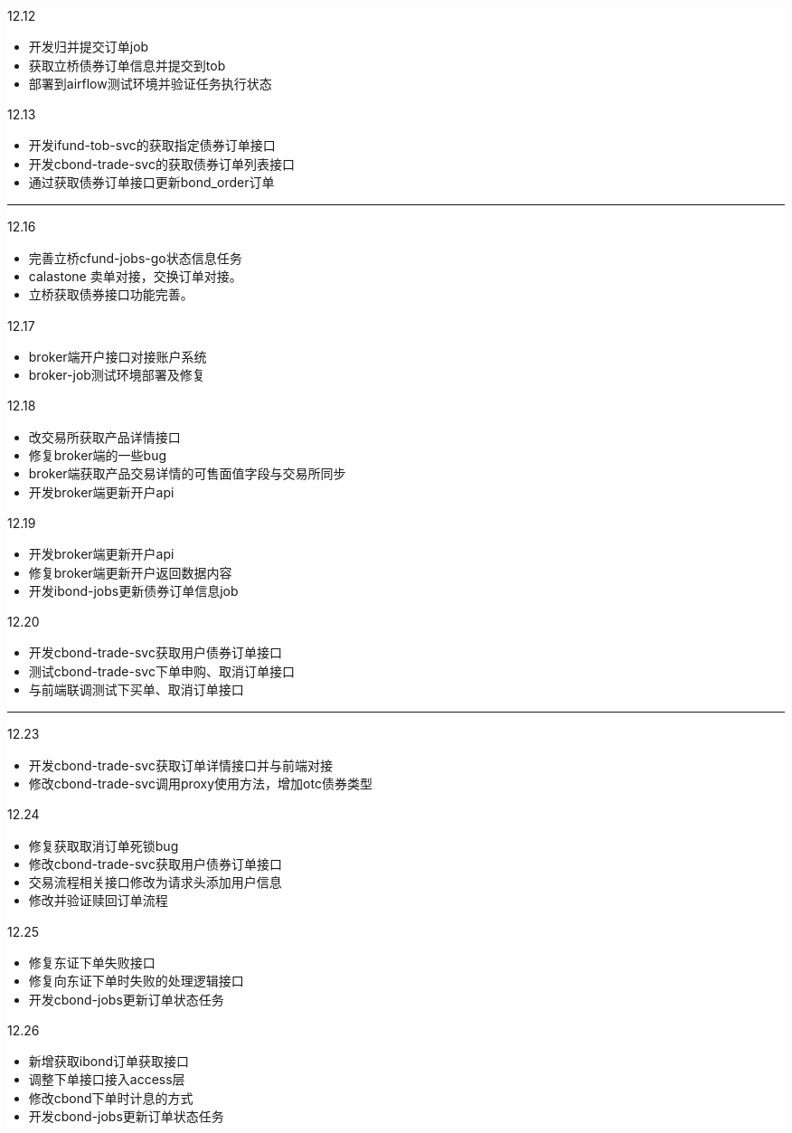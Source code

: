 12.12
- 开发归并提交订单job
- 获取立桥债券订单信息并提交到tob
- 部署到airflow测试环境并验证任务执行状态

12.13
- 开发ifund-tob-svc的获取指定债券订单接口
- 开发cbond-trade-svc的获取债券订单列表接口
- 通过获取债券订单接口更新bond_order订单

--------------------------------

12.16
- 完善立桥cfund-jobs-go状态信息任务
- calastone 卖单对接，交换订单对接。
- 立桥获取债券接口功能完善。

12.17
- broker端开户接口对接账户系统
- broker-job测试环境部署及修复

12.18
- 改交易所获取产品详情接口
- 修复broker端的一些bug
- broker端获取产品交易详情的可售面值字段与交易所同步
- 开发broker端更新开户api

12.19
- 开发broker端更新开户api
- 修复broker端更新开户返回数据内容
- 开发ibond-jobs更新债券订单信息job

12.20
- 开发cbond-trade-svc获取用户债券订单接口
- 测试cbond-trade-svc下单申购、取消订单接口
- 与前端联调测试下买单、取消订单接口

--------------------------------

12.23
- 开发cbond-trade-svc获取订单详情接口并与前端对接
- 修改cbond-trade-svc调用proxy使用方法，增加otc债券类型

12.24
- 修复获取取消订单死锁bug
- 修改cbond-trade-svc获取用户债券订单接口
- 交易流程相关接口修改为请求头添加用户信息
- 修改并验证赎回订单流程

12.25
- 修复东证下单失败接口
- 修复向东证下单时失败的处理逻辑接口
- 开发cbond-jobs更新订单状态任务

12.26
- 新增获取ibond订单获取接口
- 调整下单接口接入access层
- 修改cbond下单时计息的方式
- 开发cbond-jobs更新订单状态任务
